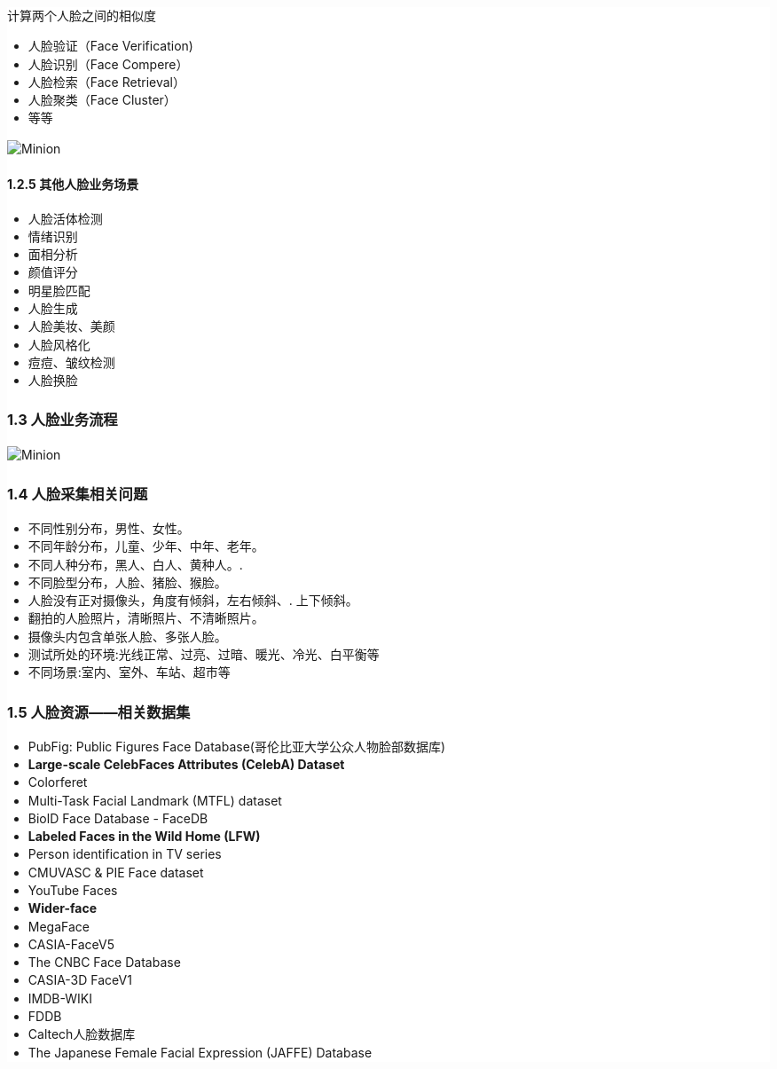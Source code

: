 计算两个人脸之间的相似度
* 人脸验证（Face Verification)
* 人脸识别（Face Compere）
* 人脸检索（Face Retrieval）
* 人脸聚类（Face Cluster）
* 等等  

![Minion](/images/face/face06/4.jpg)

#### 1.2.5 其他人脸业务场景

* 人脸活体检测
* 情绪识别
* 面相分析
* 颜值评分
* 明星脸匹配
* 人脸生成
* 人脸美妆、美颜
* 人脸风格化
* 痘痘、皱纹检测
* 人脸换脸

### 1.3 人脸业务流程  

![Minion](/images/face/face06/5.jpg)

### 1.4 人脸采集相关问题

* 不同性别分布，男性、女性。
* 不同年龄分布，儿童、少年、中年、老年。
* 不同人种分布，黑人、白人、黄种人。.
* 不同脸型分布，人脸、猪脸、猴脸。
* 人脸没有正对摄像头，角度有倾斜，左右倾斜、. 上下倾斜。
* 翻拍的人脸照片，清晰照片、不清晰照片。
* 摄像头内包含单张人脸、多张人脸。
* 测试所处的环境:光线正常、过亮、过暗、暖光、冷光、白平衡等
* 不同场景:室内、室外、车站、超市等

### 1.5 人脸资源——相关数据集

* PubFig: Public Figures Face Database(哥伦比亚大学公众人物脸部数据库)
* **Large-scale CelebFaces Attributes (CelebA) Dataset**
* Colorferet
* Multi-Task Facial Landmark (MTFL) dataset
* BiolD Face Database - FaceDB
* **Labeled Faces in the Wild Home (LFW)**
* Person identification in TV series
* CMUVASC & PIE Face dataset
* YouTube Faces
* **Wider-face**
* MegaFace
* CASIA-FaceV5
* The CNBC Face Database
* CASIA-3D FaceV1
* IMDB-WIKI
* FDDB 
* Caltech人脸数据库
* The Japanese Female Facial Expression (JAFFE) Database
